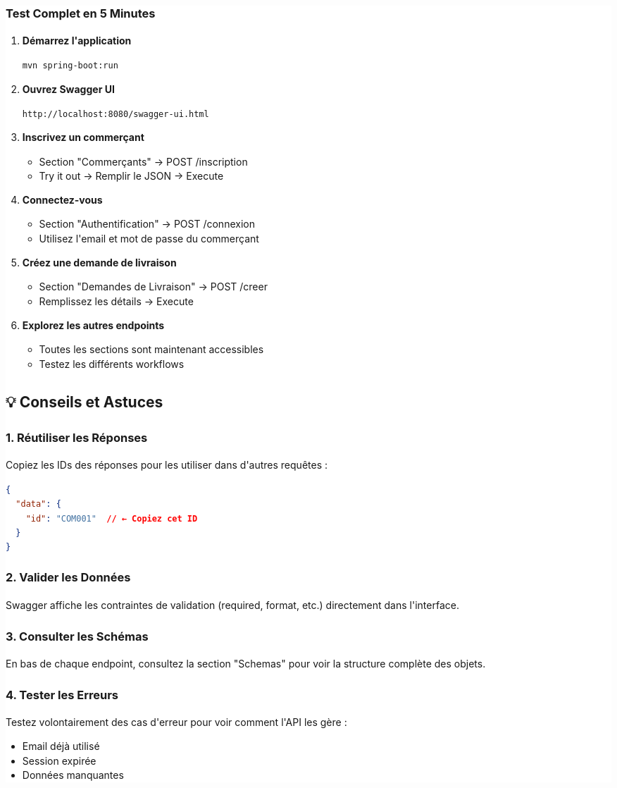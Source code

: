 ### Test Complet en 5 Minutes

1. **Démarrez l'application**
   ```bash
   mvn spring-boot:run
   ```

2. **Ouvrez Swagger UI**
   ```
   http://localhost:8080/swagger-ui.html
   ```

3. **Inscrivez un commerçant**
   - Section "Commerçants" → POST /inscription
   - Try it out → Remplir le JSON → Execute

4. **Connectez-vous**
   - Section "Authentification" → POST /connexion
   - Utilisez l'email et mot de passe du commerçant

5. **Créez une demande de livraison**
   - Section "Demandes de Livraison" → POST /creer
   - Remplissez les détails → Execute

6. **Explorez les autres endpoints**
   - Toutes les sections sont maintenant accessibles
   - Testez les différents workflows

## 💡 Conseils et Astuces

### 1. Réutiliser les Réponses
Copiez les IDs des réponses pour les utiliser dans d'autres requêtes :
```json
{
  "data": {
    "id": "COM001"  // ← Copiez cet ID
  }
}
```

### 2. Valider les Données
Swagger affiche les contraintes de validation (required, format, etc.) directement dans l'interface.

### 3. Consulter les Schémas
En bas de chaque endpoint, consultez la section "Schemas" pour voir la structure complète des objets.

### 4. Tester les Erreurs
Testez volontairement des cas d'erreur pour voir comment l'API les gère :
- Email déjà utilisé
- Session expirée
- Données manquantes

